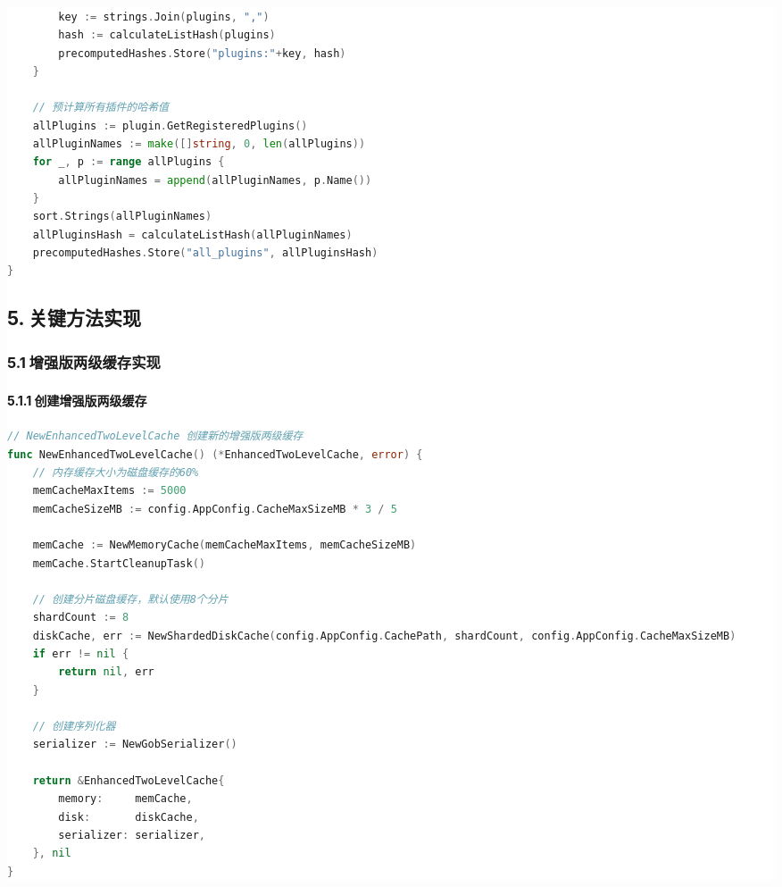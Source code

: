 ```go
        key := strings.Join(plugins, ",")
        hash := calculateListHash(plugins)
        precomputedHashes.Store("plugins:"+key, hash)
    }
    
    // 预计算所有插件的哈希值
    allPlugins := plugin.GetRegisteredPlugins()
    allPluginNames := make([]string, 0, len(allPlugins))
    for _, p := range allPlugins {
        allPluginNames = append(allPluginNames, p.Name())
    }
    sort.Strings(allPluginNames)
    allPluginsHash = calculateListHash(allPluginNames)
    precomputedHashes.Store("all_plugins", allPluginsHash)
}
```

## 5. 关键方法实现

### 5.1 增强版两级缓存实现

#### 5.1.1 创建增强版两级缓存

```go
// NewEnhancedTwoLevelCache 创建新的增强版两级缓存
func NewEnhancedTwoLevelCache() (*EnhancedTwoLevelCache, error) {
    // 内存缓存大小为磁盘缓存的60%
    memCacheMaxItems := 5000
    memCacheSizeMB := config.AppConfig.CacheMaxSizeMB * 3 / 5
    
    memCache := NewMemoryCache(memCacheMaxItems, memCacheSizeMB)
    memCache.StartCleanupTask()

    // 创建分片磁盘缓存，默认使用8个分片
    shardCount := 8
    diskCache, err := NewShardedDiskCache(config.AppConfig.CachePath, shardCount, config.AppConfig.CacheMaxSizeMB)
    if err != nil {
        return nil, err
    }

    // 创建序列化器
    serializer := NewGobSerializer()

    return &EnhancedTwoLevelCache{
        memory:     memCache,
        disk:       diskCache,
        serializer: serializer,
    }, nil
}
```

